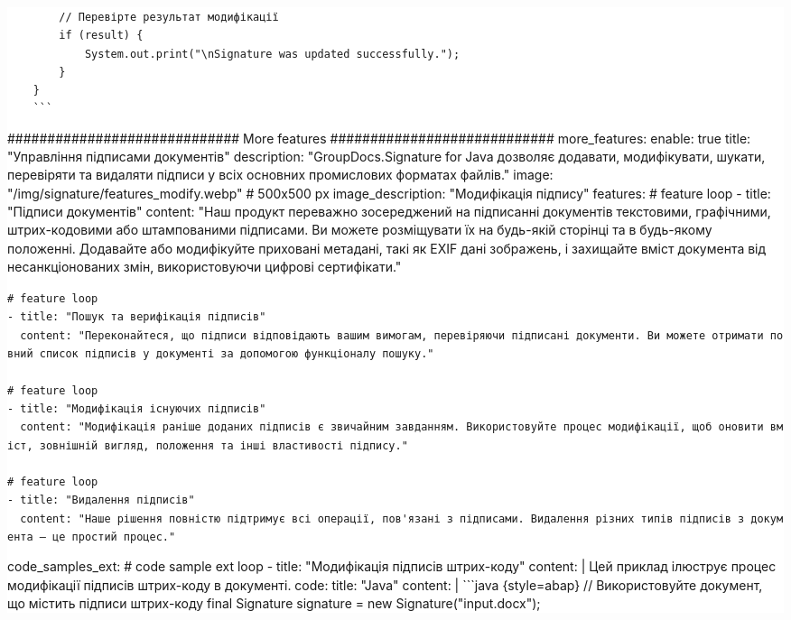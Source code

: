             // Перевірте результат модифікації
            if (result) {
                System.out.print("\nSignature was updated successfully.");
            }
        }
        ```            

############################# More features ############################
more_features:
  enable: true
  title: "Управління підписами документів"
  description: "GroupDocs.Signature for Java дозволяє додавати, модифікувати, шукати, перевіряти та видаляти підписи у всіх основних промислових форматах файлів."
  image: "/img/signature/features_modify.webp" # 500x500 px
  image_description: "Модифікація підпису"
  features:
    # feature loop
    - title: "Підписи документів"
      content: "Наш продукт переважно зосереджений на підписанні документів текстовими, графічними, штрих-кодовими або штампованими підписами. Ви можете розміщувати їх на будь-якій сторінці та в будь-якому положенні. Додавайте або модифікуйте приховані метадані, такі як EXIF дані зображень, і захищайте вміст документа від несанкціонованих змін, використовуючи цифрові сертифікати."

    # feature loop
    - title: "Пошук та верифікація підписів"
      content: "Переконайтеся, що підписи відповідають вашим вимогам, перевіряючи підписані документи. Ви можете отримати повний список підписів у документі за допомогою функціоналу пошуку."

    # feature loop
    - title: "Модифікація існуючих підписів"
      content: "Модифікація раніше доданих підписів є звичайним завданням. Використовуйте процес модифікації, щоб оновити вміст, зовнішній вигляд, положення та інші властивості підпису."

    # feature loop
    - title: "Видалення підписів"
      content: "Наше рішення повністю підтримує всі операції, пов'язані з підписами. Видалення різних типів підписів з документа – це простий процес."
      
  code_samples_ext:
    # code sample ext loop
    - title: "Модифікація підписів штрих-коду"
      content: |
        Цей приклад ілюструє процес модифікації підписів штрих-коду в документі.
      code:
        title: "Java"
        content: |
          ```java {style=abap}
          // Використовуйте документ, що містить підписи штрих-коду
          final Signature signature = new Signature("input.docx");
